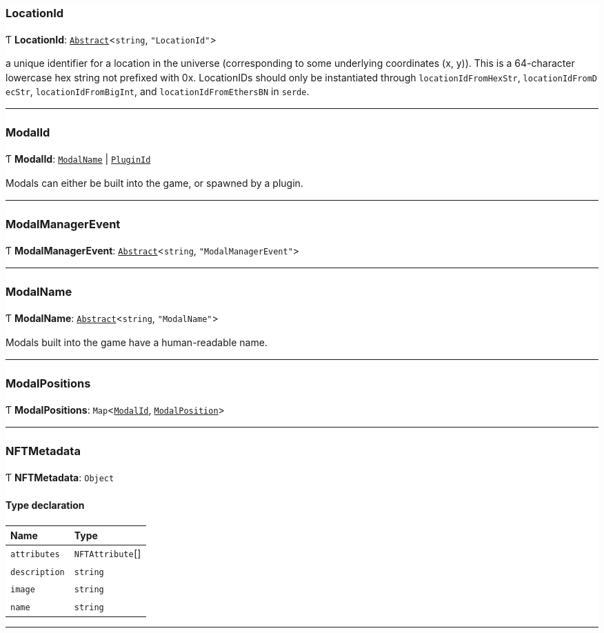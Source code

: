### LocationId

Ƭ **LocationId**: [`Abstract`](README.md#abstract)<`string`, `"LocationId"`\>

a unique identifier for a location in the universe (corresponding to some
underlying coordinates (x, y)). This is a 64-character lowercase hex string
not prefixed with 0x. LocationIDs should only be instantiated through
`locationIdFromHexStr`, `locationIdFromDecStr`, `locationIdFromBigInt`, and
`locationIdFromEthersBN` in `serde`.

---

### ModalId

Ƭ **ModalId**: [`ModalName`](README.md#modalname) \| [`PluginId`](README.md#pluginid)

Modals can either be built into the game, or spawned by a plugin.

---

### ModalManagerEvent

Ƭ **ModalManagerEvent**: [`Abstract`](README.md#abstract)<`string`, `"ModalManagerEvent"`\>

---

### ModalName

Ƭ **ModalName**: [`Abstract`](README.md#abstract)<`string`, `"ModalName"`\>

Modals built into the game have a human-readable name.

---

### ModalPositions

Ƭ **ModalPositions**: `Map`<[`ModalId`](README.md#modalid), [`ModalPosition`](interfaces/ModalPosition.md)\>

---

### NFTMetadata

Ƭ **NFTMetadata**: `Object`

#### Type declaration

| Name          | Type             |
| :------------ | :--------------- |
| `attributes`  | `NFTAttribute`[] |
| `description` | `string`         |
| `image`       | `string`         |
| `name`        | `string`         |

---